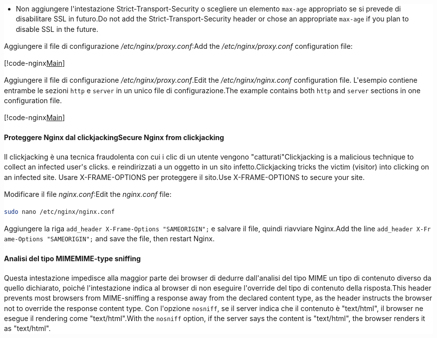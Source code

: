 * <span data-ttu-id="d83a2-199">Non aggiungere l'intestazione Strict-Transport-Security o scegliere un elemento `max-age` appropriato se si prevede di disabilitare SSL in futuro.</span><span class="sxs-lookup"><span data-stu-id="d83a2-199">Do not add the Strict-Transport-Security header or chose an appropriate `max-age` if you plan to disable SSL in the future.</span></span>

<span data-ttu-id="d83a2-200">Aggiungere il file di configurazione */etc/nginx/proxy.conf*:</span><span class="sxs-lookup"><span data-stu-id="d83a2-200">Add the */etc/nginx/proxy.conf* configuration file:</span></span>

[!code-nginx[Main](linuxproduction/proxy.conf)]

<span data-ttu-id="d83a2-201">Aggiungere il file di configurazione */etc/nginx/proxy.conf*.</span><span class="sxs-lookup"><span data-stu-id="d83a2-201">Edit the */etc/nginx/nginx.conf* configuration file.</span></span> <span data-ttu-id="d83a2-202">L'esempio contiene entrambe le sezioni `http` e `server` in un unico file di configurazione.</span><span class="sxs-lookup"><span data-stu-id="d83a2-202">The example contains both `http` and `server` sections in one configuration file.</span></span>

[!code-nginx[Main](../publishing/linuxproduction/nginx.conf?highlight=2)]

#### <a name="secure-nginx-from-clickjacking"></a><span data-ttu-id="d83a2-203">Proteggere Nginx dal clickjacking</span><span class="sxs-lookup"><span data-stu-id="d83a2-203">Secure Nginx from clickjacking</span></span>
<span data-ttu-id="d83a2-204">Il clickjacking è una tecnica fraudolenta con cui i clic di un utente vengono "catturati"</span><span class="sxs-lookup"><span data-stu-id="d83a2-204">Clickjacking is a malicious technique to collect an infected user's clicks.</span></span> <span data-ttu-id="d83a2-205">e reindirizzati a un oggetto in un sito infetto.</span><span class="sxs-lookup"><span data-stu-id="d83a2-205">Clickjacking tricks the victim (visitor) into clicking on an infected site.</span></span> <span data-ttu-id="d83a2-206">Usare X-FRAME-OPTIONS per proteggere il sito.</span><span class="sxs-lookup"><span data-stu-id="d83a2-206">Use X-FRAME-OPTIONS to secure your site.</span></span>

<span data-ttu-id="d83a2-207">Modificare il file *nginx.conf*:</span><span class="sxs-lookup"><span data-stu-id="d83a2-207">Edit the *nginx.conf* file:</span></span>

```bash
sudo nano /etc/nginx/nginx.conf
```

<span data-ttu-id="d83a2-208">Aggiungere la riga `add_header X-Frame-Options "SAMEORIGIN";` e salvare il file, quindi riavviare Nginx.</span><span class="sxs-lookup"><span data-stu-id="d83a2-208">Add the line `add_header X-Frame-Options "SAMEORIGIN";` and save the file, then restart Nginx.</span></span>

#### <a name="mime-type-sniffing"></a><span data-ttu-id="d83a2-209">Analisi del tipo MIME</span><span class="sxs-lookup"><span data-stu-id="d83a2-209">MIME-type sniffing</span></span>

<span data-ttu-id="d83a2-210">Questa intestazione impedisce alla maggior parte dei browser di dedurre dall'analisi del tipo MIME un tipo di contenuto diverso da quello dichiarato, poiché l'intestazione indica al browser di non eseguire l'override del tipo di contenuto della risposta.</span><span class="sxs-lookup"><span data-stu-id="d83a2-210">This header prevents most browsers from MIME-sniffing a response away from the declared content type, as the header instructs the browser not to override the response content type.</span></span> <span data-ttu-id="d83a2-211">Con l'opzione `nosniff`, se il server indica che il contenuto è "text/html", il browser ne esegue il rendering come "text/html".</span><span class="sxs-lookup"><span data-stu-id="d83a2-211">With the `nosniff` option, if the server says the content is "text/html", the browser renders it as "text/html".</span></span>
